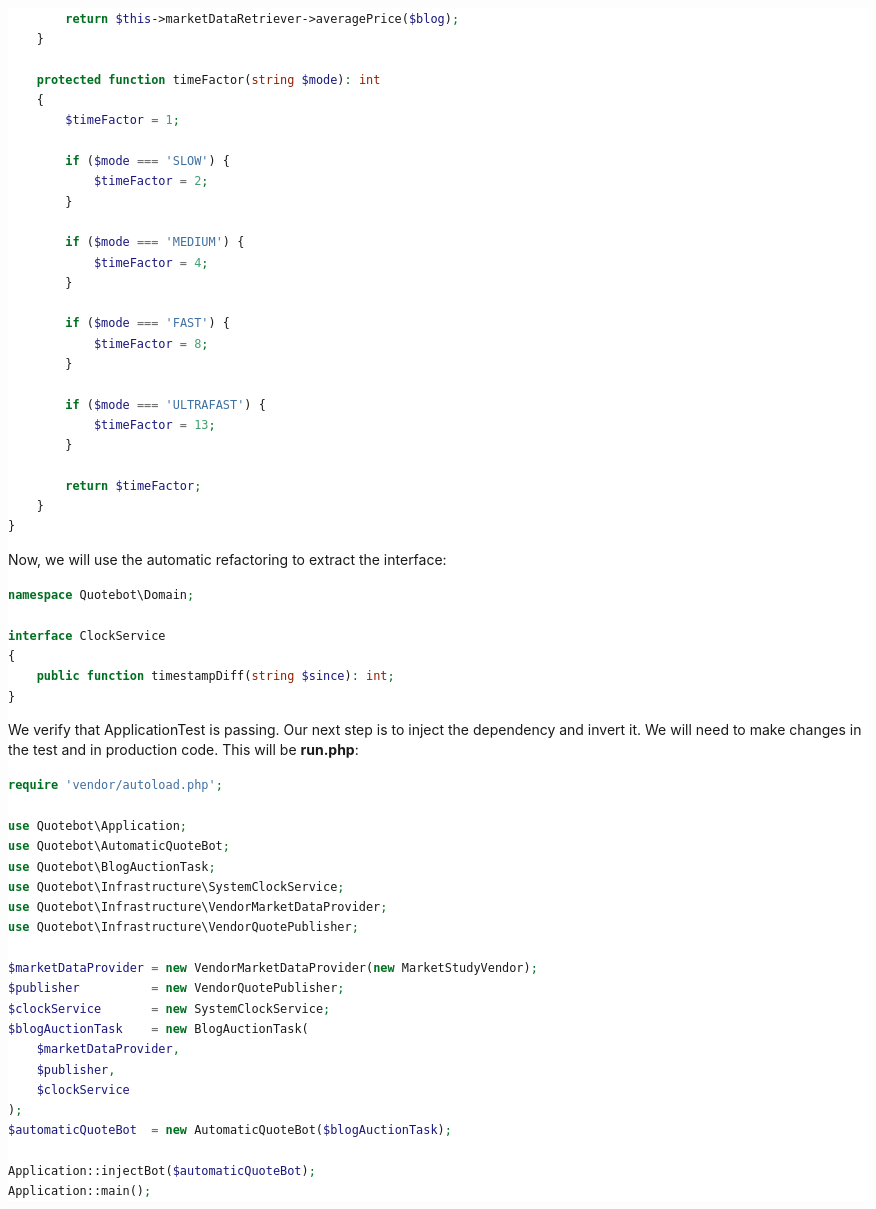 ```php
		return $this->marketDataRetriever->averagePrice($blog);
	}

	protected function timeFactor(string $mode): int
	{
		$timeFactor = 1;

		if ($mode === 'SLOW') {
			$timeFactor = 2;
		}

		if ($mode === 'MEDIUM') {
			$timeFactor = 4;
		}

		if ($mode === 'FAST') {
			$timeFactor = 8;
		}

		if ($mode === 'ULTRAFAST') {
			$timeFactor = 13;
		}

		return $timeFactor;
	}
}
```

Now, we will use the automatic refactoring to extract the interface:

```php
namespace Quotebot\Domain;

interface ClockService
{
	public function timestampDiff(string $since): int;
}
```

We verify that ApplicationTest is passing. Our next step is to inject the dependency and invert it. We will need to make changes in the test and in production code. This will be **run.php**:

```php
require 'vendor/autoload.php';

use Quotebot\Application;
use Quotebot\AutomaticQuoteBot;
use Quotebot\BlogAuctionTask;
use Quotebot\Infrastructure\SystemClockService;
use Quotebot\Infrastructure\VendorMarketDataProvider;
use Quotebot\Infrastructure\VendorQuotePublisher;

$marketDataProvider = new VendorMarketDataProvider(new MarketStudyVendor);
$publisher          = new VendorQuotePublisher;
$clockService       = new SystemClockService;
$blogAuctionTask    = new BlogAuctionTask(
	$marketDataProvider,
	$publisher,
	$clockService
);
$automaticQuoteBot  = new AutomaticQuoteBot($blogAuctionTask);

Application::injectBot($automaticQuoteBot);
Application::main();
```
